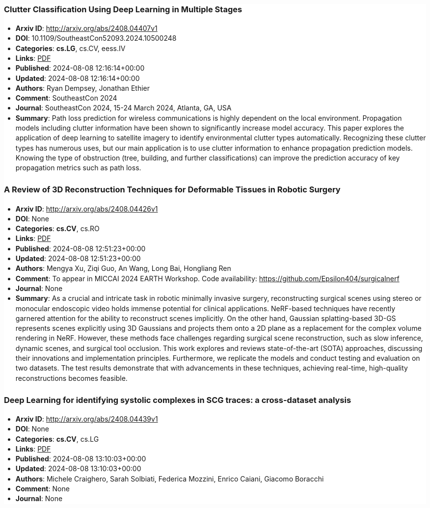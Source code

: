 

### Clutter Classification Using Deep Learning in Multiple Stages
- **Arxiv ID**: http://arxiv.org/abs/2408.04407v1
- **DOI**: 10.1109/SoutheastCon52093.2024.10500248
- **Categories**: **cs.LG**, cs.CV, eess.IV
- **Links**: [PDF](http://arxiv.org/pdf/2408.04407v1)
- **Published**: 2024-08-08 12:16:14+00:00
- **Updated**: 2024-08-08 12:16:14+00:00
- **Authors**: Ryan Dempsey, Jonathan Ethier
- **Comment**: SoutheastCon 2024
- **Journal**: SoutheastCon 2024, 15-24 March 2024, Atlanta, GA, USA
- **Summary**: Path loss prediction for wireless communications is highly dependent on the local environment. Propagation models including clutter information have been shown to significantly increase model accuracy. This paper explores the application of deep learning to satellite imagery to identify environmental clutter types automatically. Recognizing these clutter types has numerous uses, but our main application is to use clutter information to enhance propagation prediction models. Knowing the type of obstruction (tree, building, and further classifications) can improve the prediction accuracy of key propagation metrics such as path loss.



### A Review of 3D Reconstruction Techniques for Deformable Tissues in Robotic Surgery
- **Arxiv ID**: http://arxiv.org/abs/2408.04426v1
- **DOI**: None
- **Categories**: **cs.CV**, cs.RO
- **Links**: [PDF](http://arxiv.org/pdf/2408.04426v1)
- **Published**: 2024-08-08 12:51:23+00:00
- **Updated**: 2024-08-08 12:51:23+00:00
- **Authors**: Mengya Xu, Ziqi Guo, An Wang, Long Bai, Hongliang Ren
- **Comment**: To appear in MICCAI 2024 EARTH Workshop. Code availability:
  https://github.com/Epsilon404/surgicalnerf
- **Journal**: None
- **Summary**: As a crucial and intricate task in robotic minimally invasive surgery, reconstructing surgical scenes using stereo or monocular endoscopic video holds immense potential for clinical applications. NeRF-based techniques have recently garnered attention for the ability to reconstruct scenes implicitly. On the other hand, Gaussian splatting-based 3D-GS represents scenes explicitly using 3D Gaussians and projects them onto a 2D plane as a replacement for the complex volume rendering in NeRF. However, these methods face challenges regarding surgical scene reconstruction, such as slow inference, dynamic scenes, and surgical tool occlusion. This work explores and reviews state-of-the-art (SOTA) approaches, discussing their innovations and implementation principles. Furthermore, we replicate the models and conduct testing and evaluation on two datasets. The test results demonstrate that with advancements in these techniques, achieving real-time, high-quality reconstructions becomes feasible.



### Deep Learning for identifying systolic complexes in SCG traces: a cross-dataset analysis
- **Arxiv ID**: http://arxiv.org/abs/2408.04439v1
- **DOI**: None
- **Categories**: **cs.CV**, cs.LG
- **Links**: [PDF](http://arxiv.org/pdf/2408.04439v1)
- **Published**: 2024-08-08 13:10:03+00:00
- **Updated**: 2024-08-08 13:10:03+00:00
- **Authors**: Michele Craighero, Sarah Solbiati, Federica Mozzini, Enrico Caiani, Giacomo Boracchi
- **Comment**: None
- **Journal**: None